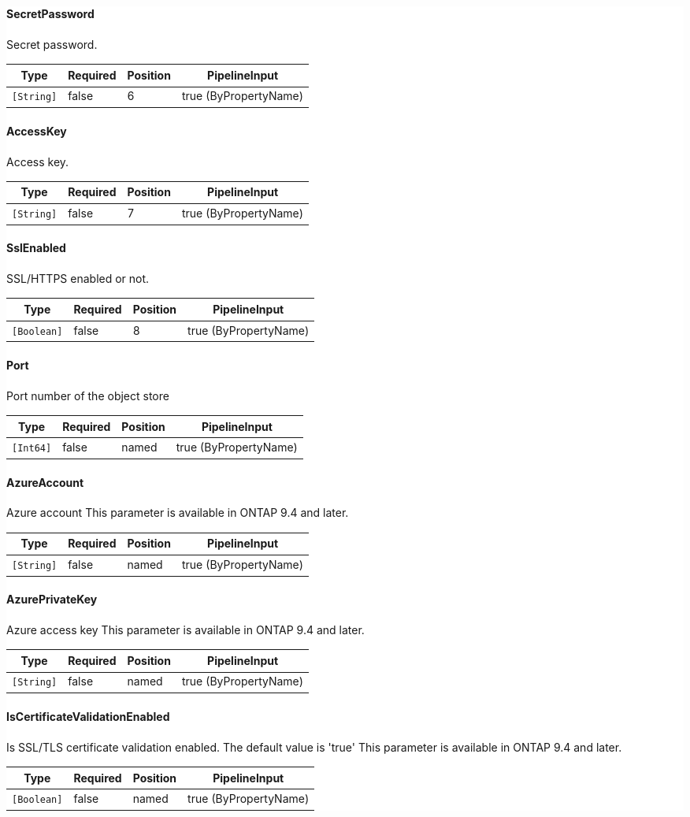 #### **SecretPassword**
Secret password.

|Type      |Required|Position|PipelineInput        |
|----------|--------|--------|---------------------|
|`[String]`|false   |6       |true (ByPropertyName)|

#### **AccessKey**
Access key.

|Type      |Required|Position|PipelineInput        |
|----------|--------|--------|---------------------|
|`[String]`|false   |7       |true (ByPropertyName)|

#### **SslEnabled**
SSL/HTTPS enabled or not.

|Type       |Required|Position|PipelineInput        |
|-----------|--------|--------|---------------------|
|`[Boolean]`|false   |8       |true (ByPropertyName)|

#### **Port**
Port number of the object store

|Type     |Required|Position|PipelineInput        |
|---------|--------|--------|---------------------|
|`[Int64]`|false   |named   |true (ByPropertyName)|

#### **AzureAccount**
Azure account
This parameter is available in ONTAP 9.4 and later.

|Type      |Required|Position|PipelineInput        |
|----------|--------|--------|---------------------|
|`[String]`|false   |named   |true (ByPropertyName)|

#### **AzurePrivateKey**
Azure access key
This parameter is available in ONTAP 9.4 and later.

|Type      |Required|Position|PipelineInput        |
|----------|--------|--------|---------------------|
|`[String]`|false   |named   |true (ByPropertyName)|

#### **IsCertificateValidationEnabled**
Is SSL/TLS certificate validation enabled. The default value is 'true'
This parameter is available in ONTAP 9.4 and later.

|Type       |Required|Position|PipelineInput        |
|-----------|--------|--------|---------------------|
|`[Boolean]`|false   |named   |true (ByPropertyName)|
